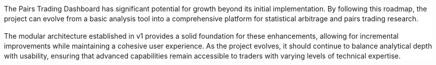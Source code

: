 The Pairs Trading Dashboard has significant potential for growth beyond its initial implementation. By following this roadmap, the project can evolve from a basic analysis tool into a comprehensive platform for statistical arbitrage and pairs trading research.

The modular architecture established in v1 provides a solid foundation for these enhancements, allowing for incremental improvements while maintaining a cohesive user experience. As the project evolves, it should continue to balance analytical depth with usability, ensuring that advanced capabilities remain accessible to traders with varying levels of technical expertise.